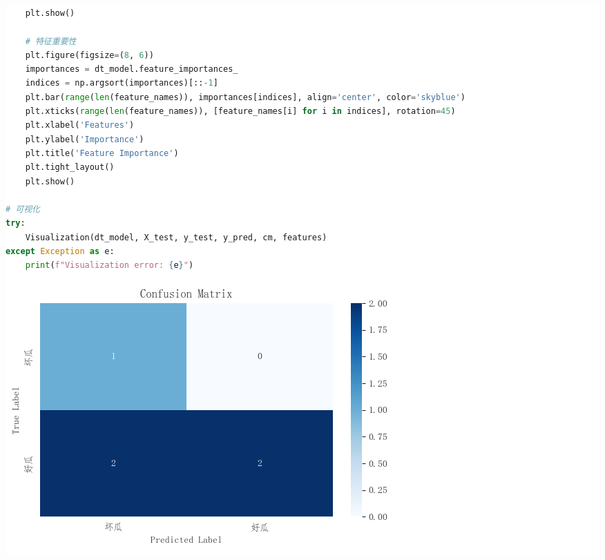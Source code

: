 ```python
    plt.show()

    # 特征重要性
    plt.figure(figsize=(8, 6))
    importances = dt_model.feature_importances_
    indices = np.argsort(importances)[::-1]
    plt.bar(range(len(feature_names)), importances[indices], align='center', color='skyblue')
    plt.xticks(range(len(feature_names)), [feature_names[i] for i in indices], rotation=45)
    plt.xlabel('Features')
    plt.ylabel('Importance')
    plt.title('Feature Importance')
    plt.tight_layout()
    plt.show()

# 可视化
try:
    Visualization(dt_model, X_test, y_test, y_pred, cm, features)
except Exception as e:
    print(f"Visualization error: {e}")
```
![png](./images/output_13_0.png)